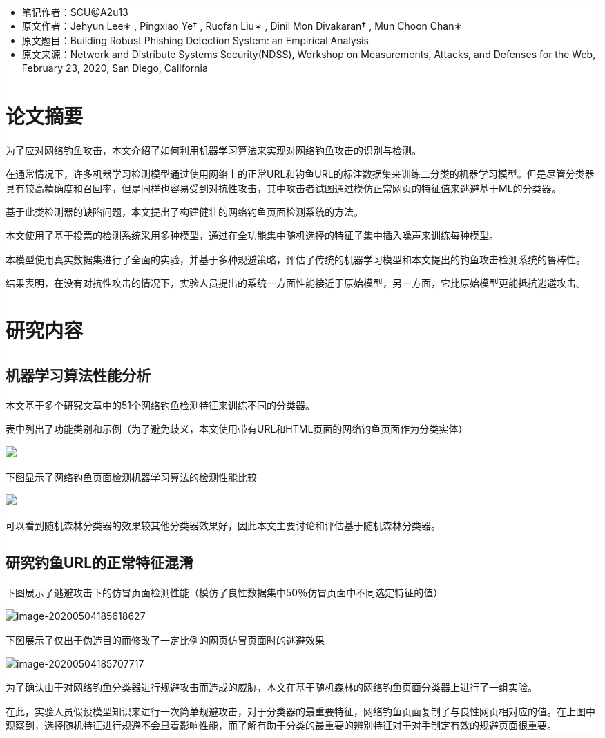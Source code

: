 - 笔记作者：SCU@A2u13
- 原文作者：Jehyun Lee∗ , Pingxiao Ye† , Ruofan Liu∗ , Dinil Mon Divakaran† , Mun Choon Chan∗
- 原文题目：Building Robust Phishing Detection System: an Empirical Analysis
- 原文来源：[Network and Distribute Systems Security(NDSS), Workshop on Measurements, Attacks, and Defenses for the Web, February 23, 2020, San Diego, California](https://www.ndss-symposium.org/wp-content/uploads/2020/02/23007.pdf)



# 论文摘要

为了应对网络钓鱼攻击，本文介绍了如何利用机器学习算法来实现对网络钓鱼攻击的识别与检测。

在通常情况下，许多机器学习检测模型通过使用网络上的正常URL和钓鱼URL的标注数据集来训练二分类的机器学习模型。但是尽管分类器具有较高精确度和召回率，但是同样也容易受到对抗性攻击，其中攻击者试图通过模仿正常网页的特征值来逃避基于ML的分类器。

基于此类检测器的缺陷问题，本文提出了构建健壮的网络钓鱼页面检测系统的方法。

本文使用了基于投票的检测系统采用多种模型，通过在全功能集中随机选择的特征子集中插入噪声来训练每种模型。

本模型使用真实数据集进行了全面的实验，并基于多种规避策略，评估了传统的机器学习模型和本文提出的钓鱼攻击检测系统的鲁棒性。

结果表明，在没有对抗性攻击的情况下，实验人员提出的系统一方面性能接近于原始模型，另一方面，它比原始模型更能抵抗逃避攻击。



# 研究内容

## 机器学习算法性能分析

本文基于多个研究文章中的51个网络钓鱼检测特征来训练不同的分类器。

表中列出了功能类别和示例（为了避免歧义，本文使用带有URL和HTML页面的网络钓鱼页面作为分类实体）

![](https://a2u13-pic.oss-cn-chengdu.aliyuncs.com/pic/20200504184451.png)

下图显示了网络钓鱼页面检测机器学习算法的检测性能比较

![](https://a2u13-pic.oss-cn-chengdu.aliyuncs.com/pic/20200504184853.png)

可以看到随机森林分类器的效果较其他分类器效果好，因此本文主要讨论和评估基于随机森林分类器。

## 研究钓鱼URL的正常特征混淆

下图展示了逃避攻击下的仿冒页面检测性能（模仿了良性数据集中50％仿冒页面中不同选定特征的值）

![image-20200504185618627](https://a2u13-pic.oss-cn-chengdu.aliyuncs.com/pic/image-20200504185618627.png)

下图展示了仅出于伪造目的而修改了一定比例的网页仿冒页面时的逃避效果

![image-20200504185707717](https://a2u13-pic.oss-cn-chengdu.aliyuncs.com/pic/image-20200504185707717.png)

为了确认由于对网络钓鱼分类器进行规避攻击而造成的威胁，本文在基于随机森林的网络钓鱼页面分类器上进行了一组实验。

在此，实验人员假设模型知识来进行一次简单规避攻击，对于分类器的最重要特征，网络钓鱼页面复制了与良性网页相对应的值。在上图中观察到，选择随机特征进行规避不会显着影响性能，而了解有助于分类的最重要的辨别特征对于对手制定有效的规避页面很重要。
